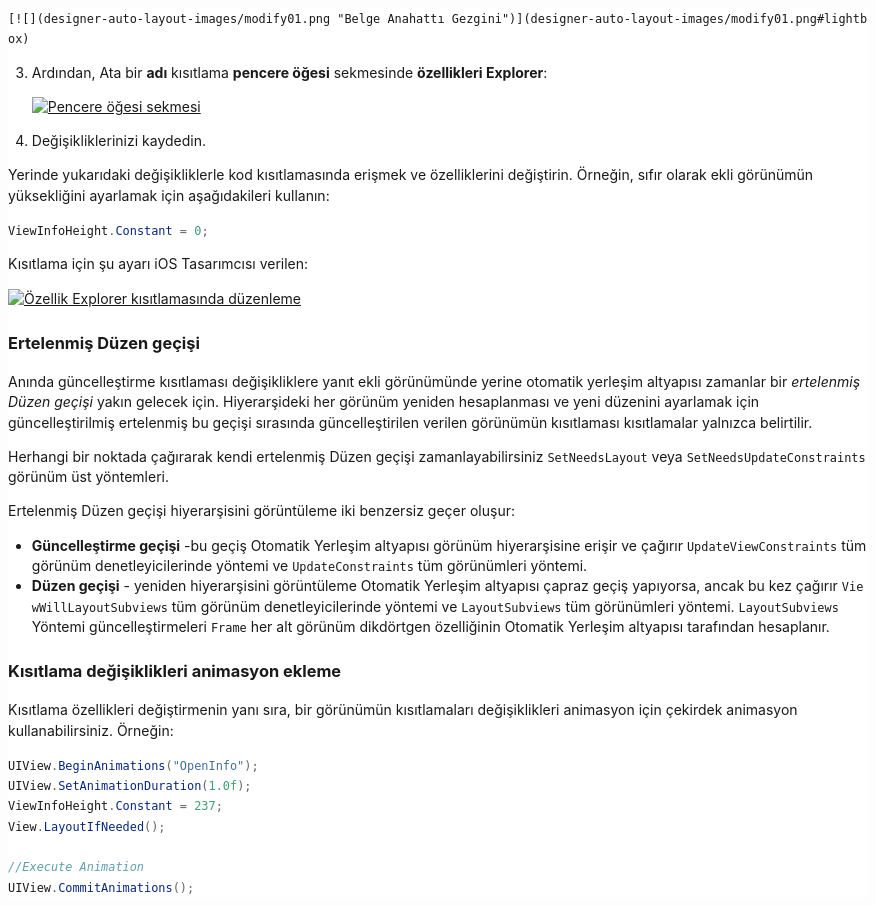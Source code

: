     [![](designer-auto-layout-images/modify01.png "Belge Anahattı Gezgini")](designer-auto-layout-images/modify01.png#lightbox)
3. Ardından, Ata bir **adı** kısıtlama **pencere öğesi** sekmesinde **özellikleri Explorer**:

    [![](designer-auto-layout-images/modify02.png "Pencere öğesi sekmesi")](designer-auto-layout-images/modify02.png#lightbox)
4. Değişikliklerinizi kaydedin.

Yerinde yukarıdaki değişikliklerle kod kısıtlamasında erişmek ve özelliklerini değiştirin. Örneğin, sıfır olarak ekli görünümün yüksekliğini ayarlamak için aşağıdakileri kullanın:

```csharp
ViewInfoHeight.Constant = 0;
```

Kısıtlama için şu ayarı iOS Tasarımcısı verilen:

[![](designer-auto-layout-images/modify03.png "Özellik Explorer kısıtlamasında düzenleme")](designer-auto-layout-images/modify03.png#lightbox)

### <a name="the-deferred-layout-pass"></a>Ertelenmiş Düzen geçişi

Anında güncelleştirme kısıtlaması değişikliklere yanıt ekli görünümünde yerine otomatik yerleşim altyapısı zamanlar bir _ertelenmiş Düzen geçişi_ yakın gelecek için. Hiyerarşideki her görünüm yeniden hesaplanması ve yeni düzenini ayarlamak için güncelleştirilmiş ertelenmiş bu geçişi sırasında güncelleştirilen verilen görünümün kısıtlaması kısıtlamalar yalnızca belirtilir.

Herhangi bir noktada çağırarak kendi ertelenmiş Düzen geçişi zamanlayabilirsiniz `SetNeedsLayout` veya `SetNeedsUpdateConstraints` görünüm üst yöntemleri. 

Ertelenmiş Düzen geçişi hiyerarşisini görüntüleme iki benzersiz geçer oluşur:

- **Güncelleştirme geçişi** -bu geçiş Otomatik Yerleşim altyapısı görünüm hiyerarşisine erişir ve çağırır `UpdateViewConstraints` tüm görünüm denetleyicilerinde yöntemi ve `UpdateConstraints` tüm görünümleri yöntemi.
- **Düzen geçişi** - yeniden hiyerarşisini görüntüleme Otomatik Yerleşim altyapısı çapraz geçiş yapıyorsa, ancak bu kez çağırır `ViewWillLayoutSubviews` tüm görünüm denetleyicilerinde yöntemi ve `LayoutSubviews` tüm görünümleri yöntemi. `LayoutSubviews` Yöntemi güncelleştirmeleri `Frame` her alt görünüm dikdörtgen özelliğinin Otomatik Yerleşim altyapısı tarafından hesaplanır.

### <a name="animating-constraint-changes"></a>Kısıtlama değişiklikleri animasyon ekleme

Kısıtlama özellikleri değiştirmenin yanı sıra, bir görünümün kısıtlamaları değişiklikleri animasyon için çekirdek animasyon kullanabilirsiniz. Örneğin:

```csharp
UIView.BeginAnimations("OpenInfo");
UIView.SetAnimationDuration(1.0f);
ViewInfoHeight.Constant = 237;
View.LayoutIfNeeded();

//Execute Animation
UIView.CommitAnimations();
```
